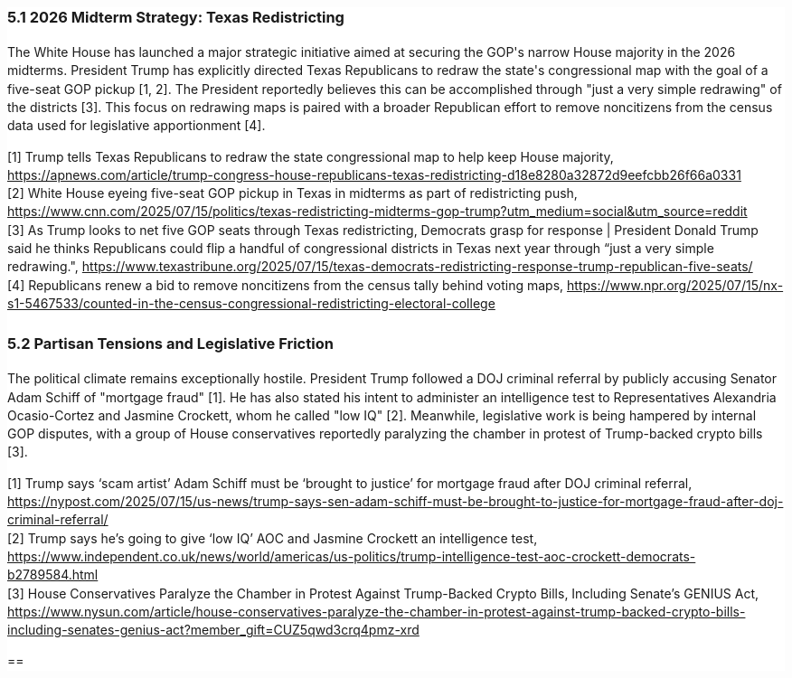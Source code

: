 ### 5.1 2026 Midterm Strategy: Texas Redistricting
The White House has launched a major strategic initiative aimed at securing the GOP's narrow House majority in the 2026 midterms. President Trump has explicitly directed Texas Republicans to redraw the state's congressional map with the goal of a five-seat GOP pickup [1, 2]. The President reportedly believes this can be accomplished through "just a very simple redrawing" of the districts [3]. This focus on redrawing maps is paired with a broader Republican effort to remove noncitizens from the census data used for legislative apportionment [4].

[1] Trump tells Texas Republicans to redraw the state congressional map to help keep House majority, https://apnews.com/article/trump-congress-house-republicans-texas-redistricting-d18e8280a32872d9eefcbb26f66a0331  
[2] White House eyeing five-seat GOP pickup in Texas in midterms as part of redistricting push, https://www.cnn.com/2025/07/15/politics/texas-redistricting-midterms-gop-trump?utm_medium=social&utm_source=reddit  
[3] As Trump looks to net five GOP seats through Texas redistricting, Democrats grasp for response | President Donald Trump said he thinks Republicans could flip a handful of congressional districts in Texas next year through “​​just a very simple redrawing.", https://www.texastribune.org/2025/07/15/texas-democrats-redistricting-response-trump-republican-five-seats/  
[4] Republicans renew a bid to remove noncitizens from the census tally behind voting maps, https://www.npr.org/2025/07/15/nx-s1-5467533/counted-in-the-census-congressional-redistricting-electoral-college  

### 5.2 Partisan Tensions and Legislative Friction
The political climate remains exceptionally hostile. President Trump followed a DOJ criminal referral by publicly accusing Senator Adam Schiff of "mortgage fraud" [1]. He has also stated his intent to administer an intelligence test to Representatives Alexandria Ocasio-Cortez and Jasmine Crockett, whom he called "low IQ" [2]. Meanwhile, legislative work is being hampered by internal GOP disputes, with a group of House conservatives reportedly paralyzing the chamber in protest of Trump-backed crypto bills [3].

[1] Trump says ‘scam artist’ Adam Schiff must be ‘brought to justice’ for mortgage fraud after DOJ criminal referral, https://nypost.com/2025/07/15/us-news/trump-says-sen-adam-schiff-must-be-brought-to-justice-for-mortgage-fraud-after-doj-criminal-referral/  
[2] Trump says he’s going to give ‘low IQ’ AOC and Jasmine Crockett an intelligence test, https://www.independent.co.uk/news/world/americas/us-politics/trump-intelligence-test-aoc-crockett-democrats-b2789584.html  
[3] House Conservatives Paralyze the Chamber in Protest Against Trump-Backed Crypto Bills, Including Senate’s GENIUS Act, https://www.nysun.com/article/house-conservatives-paralyze-the-chamber-in-protest-against-trump-backed-crypto-bills-including-senates-genius-act?member_gift=CUZ5qwd3crq4pmz-xrd  


==